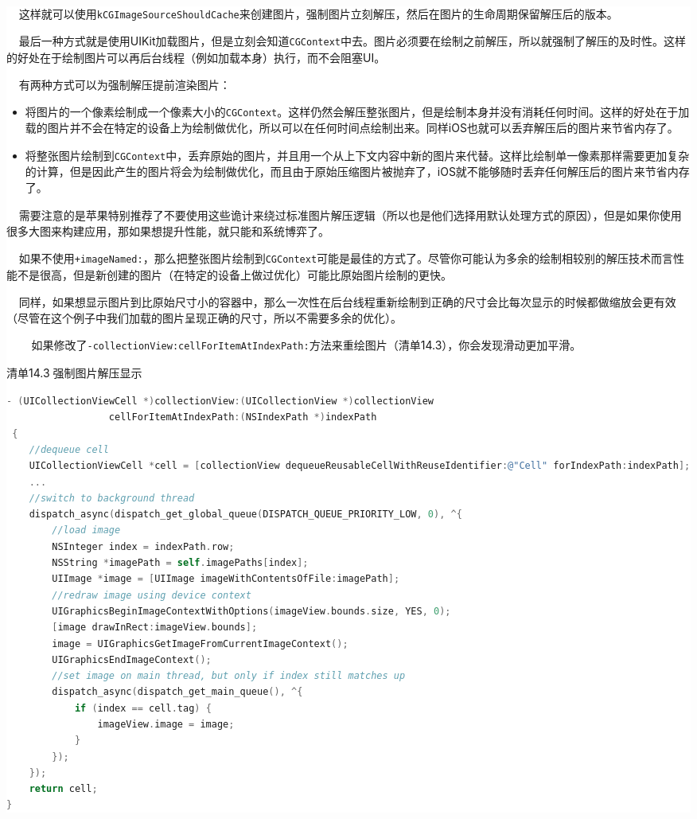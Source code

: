 &nbsp;&nbsp;&nbsp;&nbsp;这样就可以使用`kCGImageSourceShouldCache`来创建图片，强制图片立刻解压，然后在图片的生命周期保留解压后的版本。

&nbsp;&nbsp;&nbsp;&nbsp;最后一种方式就是使用UIKit加载图片，但是立刻会知道`CGContext`中去。图片必须要在绘制之前解压，所以就强制了解压的及时性。这样的好处在于绘制图片可以再后台线程（例如加载本身）执行，而不会阻塞UI。

&nbsp;&nbsp;&nbsp;&nbsp;有两种方式可以为强制解压提前渲染图片：

* 将图片的一个像素绘制成一个像素大小的`CGContext`。这样仍然会解压整张图片，但是绘制本身并没有消耗任何时间。这样的好处在于加载的图片并不会在特定的设备上为绘制做优化，所以可以在任何时间点绘制出来。同样iOS也就可以丢弃解压后的图片来节省内存了。

* 将整张图片绘制到`CGContext`中，丢弃原始的图片，并且用一个从上下文内容中新的图片来代替。这样比绘制单一像素那样需要更加复杂的计算，但是因此产生的图片将会为绘制做优化，而且由于原始压缩图片被抛弃了，iOS就不能够随时丢弃任何解压后的图片来节省内存了。

&nbsp;&nbsp;&nbsp;&nbsp;需要注意的是苹果特别推荐了不要使用这些诡计来绕过标准图片解压逻辑（所以也是他们选择用默认处理方式的原因），但是如果你使用很多大图来构建应用，那如果想提升性能，就只能和系统博弈了。

&nbsp;&nbsp;&nbsp;&nbsp;如果不使用`+imageNamed:`，那么把整张图片绘制到`CGContext`可能是最佳的方式了。尽管你可能认为多余的绘制相较别的解压技术而言性能不是很高，但是新创建的图片（在特定的设备上做过优化）可能比原始图片绘制的更快。

&nbsp;&nbsp;&nbsp;&nbsp;同样，如果想显示图片到比原始尺寸小的容器中，那么一次性在后台线程重新绘制到正确的尺寸会比每次显示的时候都做缩放会更有效（尽管在这个例子中我们加载的图片呈现正确的尺寸，所以不需要多余的优化）。

&nbsp;&nbsp;&nbsp;&nbsp;&nbsp;&nbsp;&nbsp;&nbsp;如果修改了`-collectionView:cellForItemAtIndexPath:`方法来重绘图片（清单14.3），你会发现滑动更加平滑。

清单14.3 强制图片解压显示

```objective-c
- (UICollectionViewCell *)collectionView:(UICollectionView *)collectionView
                  cellForItemAtIndexPath:(NSIndexPath *)indexPath
￼{
    //dequeue cell
    UICollectionViewCell *cell = [collectionView dequeueReusableCellWithReuseIdentifier:@"Cell" forIndexPath:indexPath];
    ...
    //switch to background thread
    dispatch_async(dispatch_get_global_queue(DISPATCH_QUEUE_PRIORITY_LOW, 0), ^{
        //load image
        NSInteger index = indexPath.row;
        NSString *imagePath = self.imagePaths[index];
        UIImage *image = [UIImage imageWithContentsOfFile:imagePath];
        //redraw image using device context
        UIGraphicsBeginImageContextWithOptions(imageView.bounds.size, YES, 0);
        [image drawInRect:imageView.bounds];
        image = UIGraphicsGetImageFromCurrentImageContext();
        UIGraphicsEndImageContext();
        //set image on main thread, but only if index still matches up
        dispatch_async(dispatch_get_main_queue(), ^{
            if (index == cell.tag) {
                imageView.image = image;
            }
        });
    });
    return cell;
}
```
